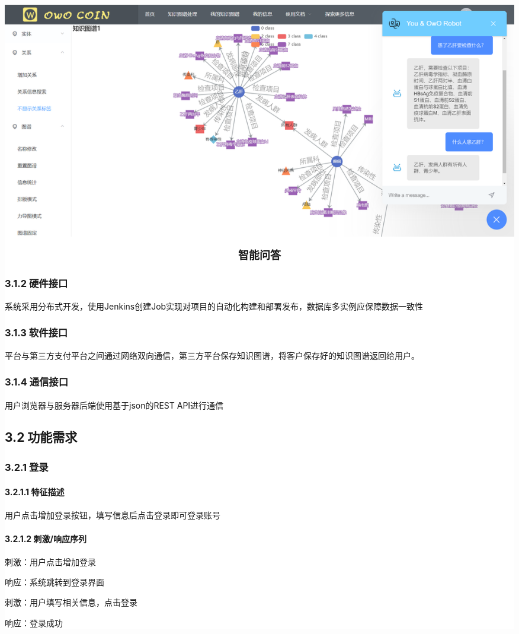 ![智能问答](pic\智能问答.png)

<div align='center' ><font size=4><b>智能问答</b></font></div> 

### 3.1.2 硬件接口

系统采用分布式开发，使⽤Jenkins创建Job实现对项⽬的⾃动化构建和部署发布，数据库多实例应保障数据一致性

### 3.1.3 软件接口

平台与第三方支付平台之间通过网络双向通信，第三方平台保存知识图谱，将客户保存好的知识图谱返回给用户。

### 3.1.4 通信接口

用户浏览器与服务器后端使用基于json的REST API进行通信

## 3.2 功能需求

### 3.2.1 登录

#### 3.2.1.1 特征描述

用户点击增加登录按钮，填写信息后点击登录即可登录账号

#### 3.2.1.2 刺激/响应序列

刺激：用户点击增加登录

响应：系统跳转到登录界面

刺激：用户填写相关信息，点击登录

响应：登录成功
